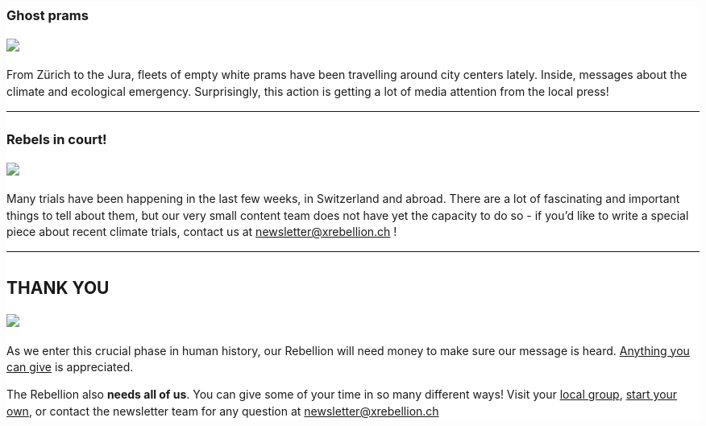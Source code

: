 ### Ghost prams

![](/assets/img/posts/prams.png)

From Zürich to the Jura, fleets of empty white prams have been travelling around city centers lately. Inside, messages about the climate and ecological emergency. Surprisingly, this action is getting a lot of media attention from the local press!

- - -

### Rebels in court!

![](/assets/img/posts/court.png)

Many trials have been happening in the last few weeks, in Switzerland and abroad. There are a lot of fascinating and important things to tell about them, but our very small content team does not have yet the capacity to do so - if you’d like to write a special piece about recent climate trials, contact us at [newsletter@xrebellion.ch](mailto:newsletter@xrebellion.ch) !

- - -

## THANK YOU

![](/assets/img/posts/love.jpg)

As we enter this crucial phase in human history, our Rebellion will need money to make sure our message is heard. [Anything you can give](https://www.xrebellion.ch/donate/) is appreciated. 

The Rebellion also **needs all of us**. You can give some of your time in so many different ways! Visit your [local group](www.xrebellion.ch/branches), [start your own](https://drive.google.com/file/d/1w7DBP2jFOyvb1ui8twJymTll4t9WeTrz/view), or contact the newsletter team for any question at [newsletter@xrebellion.ch](mailto:newsletter@xrebellion.ch)

